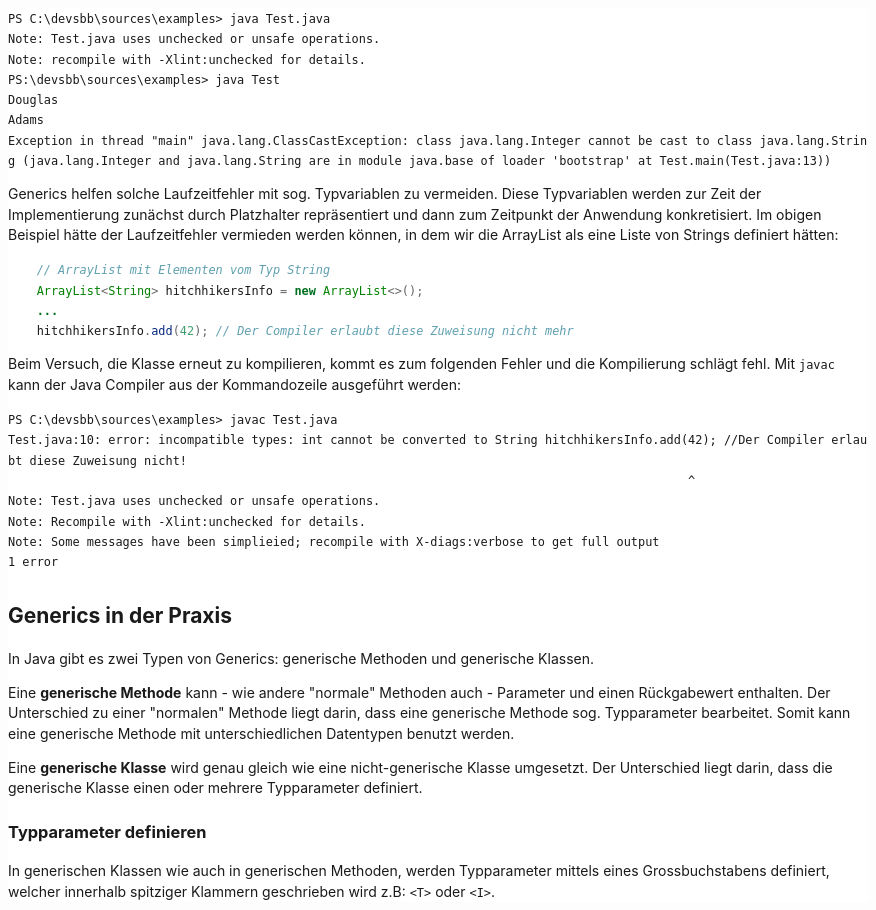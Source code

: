 ```console
PS C:\devsbb\sources\examples> java Test.java
Note: Test.java uses unchecked or unsafe operations.
Note: recompile with -Xlint:unchecked for details.
PS:\devsbb\sources\examples> java Test
Douglas
Adams
Exception in thread "main" java.lang.ClassCastException: class java.lang.Integer cannot be cast to class java.lang.String (java.lang.Integer and java.lang.String are in module java.base of loader 'bootstrap' at Test.main(Test.java:13))
```

Generics helfen solche Laufzeitfehler mit sog. Typvariablen zu vermeiden.
Diese Typvariablen werden zur Zeit der Implementierung zunächst durch Platzhalter repräsentiert
und dann zum Zeitpunkt der Anwendung konkretisiert.
Im obigen Beispiel hätte der Laufzeitfehler vermieden werden können, in dem wir die ArrayList als
eine Liste von Strings definiert hätten:

```java
    // ArrayList mit Elementen vom Typ String
    ArrayList<String> hitchhikersInfo = new ArrayList<>();
    ...
    hitchhikersInfo.add(42); // Der Compiler erlaubt diese Zuweisung nicht mehr
```

Beim Versuch, die Klasse erneut zu kompilieren, kommt es zum folgenden Fehler und die Kompilierung schlägt fehl. Mit `javac` kann der Java Compiler aus der Kommandozeile ausgeführt werden:

```console
PS C:\devsbb\sources\examples> javac Test.java
Test.java:10: error: incompatible types: int cannot be converted to String hitchhikersInfo.add(42); //Der Compiler erlaubt diese Zuweisung nicht!
                                                                                               ^
Note: Test.java uses unchecked or unsafe operations.
Note: Recompile with -Xlint:unchecked for details.
Note: Some messages have been simplieied; recompile with X-diags:verbose to get full output
1 error
```

## Generics in der Praxis

In Java gibt es zwei Typen von Generics: generische Methoden und generische Klassen.

Eine **generische Methode** kann - wie andere "normale" Methoden auch - Parameter und einen Rückgabewert enthalten.
Der Unterschied zu einer "normalen" Methode liegt darin, dass eine generische Methode sog. Typparameter bearbeitet.
Somit kann eine generische Methode mit unterschiedlichen Datentypen benutzt werden.

Eine **generische Klasse** wird genau gleich wie eine nicht-generische Klasse umgesetzt.
Der Unterschied liegt darin, dass die generische Klasse einen oder mehrere Typparameter definiert.

### Typparameter definieren

In generischen Klassen wie auch in generischen Methoden, werden Typparameter mittels eines Grossbuchstabens definiert,
welcher innerhalb spitziger Klammern geschrieben wird z.B: `<T>` oder `<I>`.
